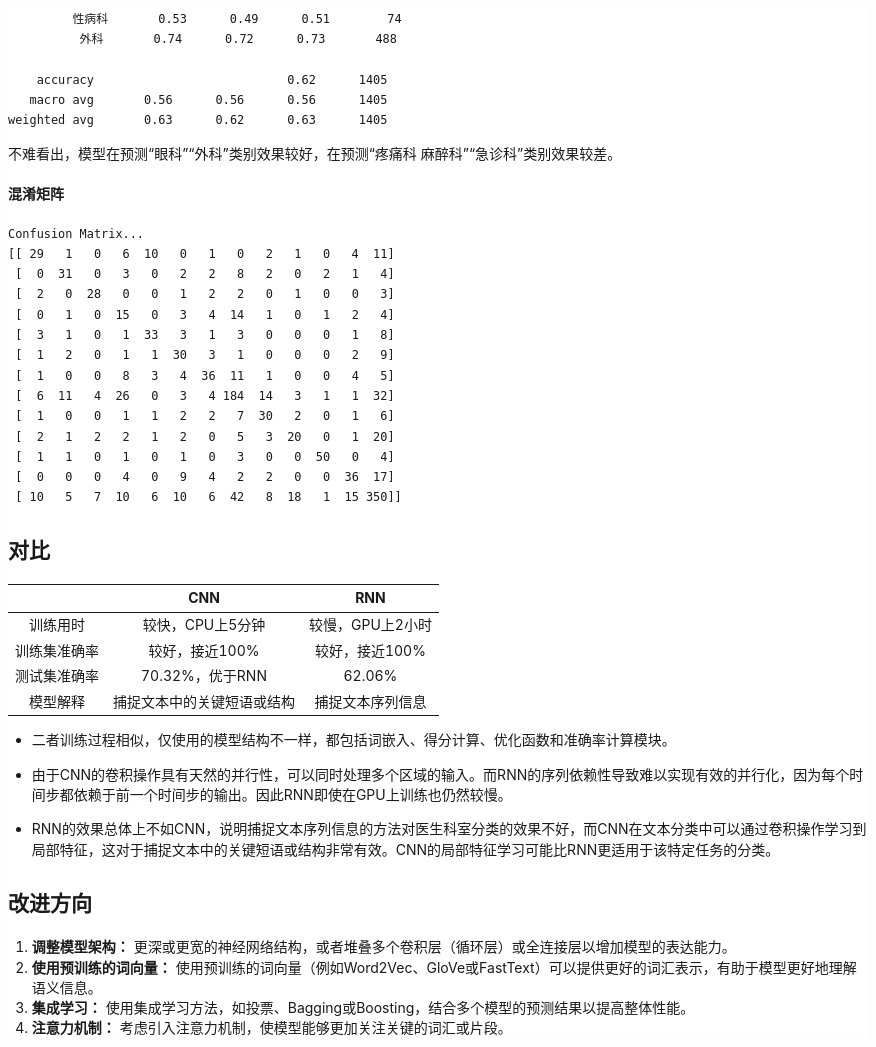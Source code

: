 ```text
         性病科       0.53      0.49      0.51        74
          外科       0.74      0.72      0.73       488

    accuracy                           0.62      1405
   macro avg       0.56      0.56      0.56      1405
weighted avg       0.63      0.62      0.63      1405
```

不难看出，模型在预测“眼科”“外科”类别效果较好，在预测“疼痛科 麻醉科”“急诊科”类别效果较差。

#### 混淆矩阵

```text
Confusion Matrix...
[[ 29   1   0   6  10   0   1   0   2   1   0   4  11]
 [  0  31   0   3   0   2   2   8   2   0   2   1   4]
 [  2   0  28   0   0   1   2   2   0   1   0   0   3]
 [  0   1   0  15   0   3   4  14   1   0   1   2   4]
 [  3   1   0   1  33   3   1   3   0   0   0   1   8]
 [  1   2   0   1   1  30   3   1   0   0   0   2   9]
 [  1   0   0   8   3   4  36  11   1   0   0   4   5]
 [  6  11   4  26   0   3   4 184  14   3   1   1  32]
 [  1   0   0   1   1   2   2   7  30   2   0   1   6]
 [  2   1   2   2   1   2   0   5   3  20   0   1  20]
 [  1   1   0   1   0   1   0   3   0   0  50   0   4]
 [  0   0   0   4   0   9   4   2   2   0   0  36  17]
 [ 10   5   7  10   6  10   6  42   8  18   1  15 350]]
```

## 对比

|              |            CNN             |       RNN        |
| :----------: | :------------------------: | :--------------: |
|   训练用时   |      较快，CPU上5分钟      | 较慢，GPU上2小时 |
| 训练集准确率 |       较好，接近100%       |  较好，接近100%  |
| 测试集准确率 |      70.32%，优于RNN       |      62.06%      |
|   模型解释   | 捕捉文本中的关键短语或结构 | 捕捉文本序列信息 |

- 二者训练过程相似，仅使用的模型结构不一样，都包括词嵌入、得分计算、优化函数和准确率计算模块。

- 由于CNN的卷积操作具有天然的并行性，可以同时处理多个区域的输入。而RNN的序列依赖性导致难以实现有效的并行化，因为每个时间步都依赖于前一个时间步的输出。因此RNN即使在GPU上训练也仍然较慢。

- RNN的效果总体上不如CNN，说明捕捉文本序列信息的方法对医生科室分类的效果不好，而CNN在文本分类中可以通过卷积操作学习到局部特征，这对于捕捉文本中的关键短语或结构非常有效。CNN的局部特征学习可能比RNN更适用于该特定任务的分类。

## 改进方向

1. **调整模型架构：** 更深或更宽的神经网络结构，或者堆叠多个卷积层（循环层）或全连接层以增加模型的表达能力。
2. **使用预训练的词向量：** 使用预训练的词向量（例如Word2Vec、GloVe或FastText）可以提供更好的词汇表示，有助于模型更好地理解语义信息。
3. **集成学习：** 使用集成学习方法，如投票、Bagging或Boosting，结合多个模型的预测结果以提高整体性能。
4. **注意力机制：** 考虑引入注意力机制，使模型能够更加关注关键的词汇或片段。
